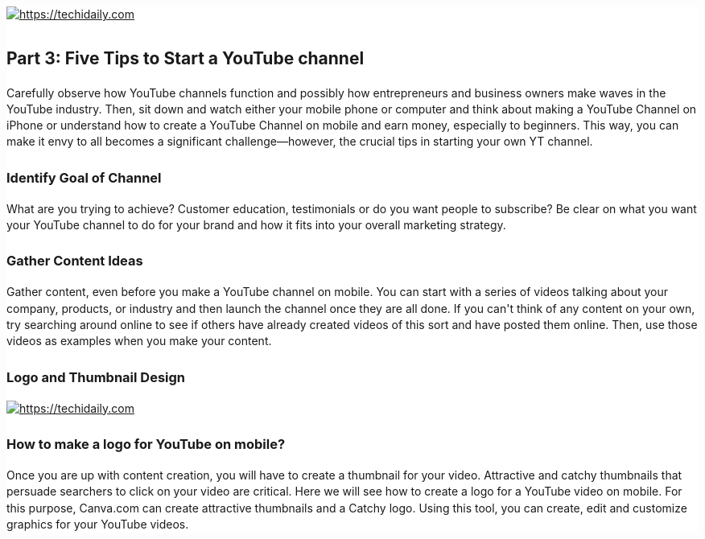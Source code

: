 

<a href="https://ephamedtechinc.pxf.io/c/5597632/2120864/26400?prodsku=Mercury" target="_top" id="2120864">
  <img src="//a.impactradius-go.com/display-ad/26400-2120864" border="0" alt="https://techidaily.com" width="728" height="90"/>
</a>
<img height="0" width="0" src="https://ephamedtechinc.pxf.io/i/5597632/2120864/26400?prodsku=Mercury" style="position:absolute;visibility:hidden;" border="0" />





## Part 3: Five Tips to Start a YouTube channel

Carefully observe how YouTube channels function and possibly how entrepreneurs and business owners make waves in the YouTube industry. Then, sit down and watch either your mobile phone or computer and think about making a YouTube Channel on iPhone or understand how to create a YouTube Channel on mobile and earn money, especially to beginners. This way, you can make it envy to all becomes a significant challenge—however, the crucial tips in starting your own YT channel.

### Identify Goal of Channel

What are you trying to achieve? Customer education, testimonials or do you want people to subscribe? Be clear on what you want your YouTube channel to do for your brand and how it fits into your overall marketing strategy.

### Gather Content Ideas

Gather content, even before you make a YouTube channel on mobile. You can start with a series of videos talking about your company, products, or industry and then launch the channel once they are all done. If you can't think of any content on your own, try searching around online to see if others have already created videos of this sort and have posted them online. Then, use those videos as examples when you make your content.

### Logo and Thumbnail Design






<a href="https://25home.pxf.io/c/5597632/2123470/16836" target="_top" id="2123470">
  <img src="//a.impactradius-go.com/display-ad/16836-2123470" border="0" alt="https://techidaily.com" width="180" height="90"/>
</a>
<img height="0" width="0" src="https://25home.pxf.io/i/5597632/2123470/16836" style="position:absolute;visibility:hidden;" border="0" />





### How to make a logo for YouTube on mobile?

Once you are up with content creation, you will have to create a thumbnail for your video. Attractive and catchy thumbnails that persuade searchers to click on your video are critical. Here we will see how to create a logo for a YouTube video on mobile. For this purpose, Canva.com can create attractive thumbnails and a Catchy logo. Using this tool, you can create, edit and customize graphics for your YouTube videos.
